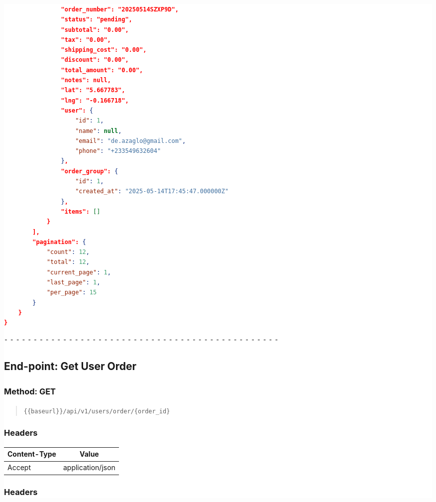 ```json
                "order_number": "20250514SZXP9D",
                "status": "pending",
                "subtotal": "0.00",
                "tax": "0.00",
                "shipping_cost": "0.00",
                "discount": "0.00",
                "total_amount": "0.00",
                "notes": null,
                "lat": "5.667783",
                "lng": "-0.166718",
                "user": {
                    "id": 1,
                    "name": null,
                    "email": "de.azaglo@gmail.com",
                    "phone": "+233549632604"
                },
                "order_group": {
                    "id": 1,
                    "created_at": "2025-05-14T17:45:47.000000Z"
                },
                "items": []
            }
        ],
        "pagination": {
            "count": 12,
            "total": 12,
            "current_page": 1,
            "last_page": 1,
            "per_page": 15
        }
    }
}
```


⁃ ⁃ ⁃ ⁃ ⁃ ⁃ ⁃ ⁃ ⁃ ⁃ ⁃ ⁃ ⁃ ⁃ ⁃ ⁃ ⁃ ⁃ ⁃ ⁃ ⁃ ⁃ ⁃ ⁃ ⁃ ⁃ ⁃ ⁃ ⁃ ⁃ ⁃ ⁃ ⁃ ⁃ ⁃ ⁃ ⁃ ⁃ ⁃ ⁃ ⁃ ⁃ ⁃ ⁃ ⁃ ⁃ ⁃

## End-point: Get User Order
### Method: GET
>```
>{{baseurl}}/api/v1/users/order/{order_id}
>```
### Headers

|Content-Type|Value|
|---|---|
|Accept|application/json|


### Headers
